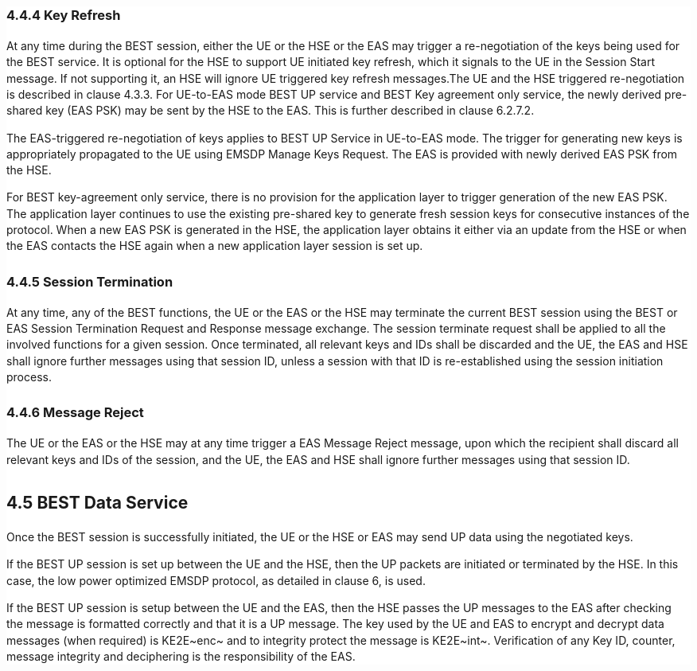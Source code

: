 ### 4.4.4 Key Refresh

At any time during the BEST session, either the UE or the HSE or the EAS
may trigger a re-negotiation of the keys being used for the BEST
service. It is optional for the HSE to support UE initiated key refresh,
which it signals to the UE in the Session Start message. If not
supporting it, an HSE will ignore UE triggered key refresh messages.The
UE and the HSE triggered re-negotiation is described in clause 4.3.3.
For UE-to-EAS mode BEST UP service and BEST Key agreement only service,
the newly derived pre-shared key (EAS PSK) may be sent by the HSE to the
EAS. This is further described in clause 6.2.7.2.

The EAS-triggered re-negotiation of keys applies to BEST UP Service in
UE-to-EAS mode. The trigger for generating new keys is appropriately
propagated to the UE using EMSDP Manage Keys Request. The EAS is
provided with newly derived EAS PSK from the HSE.

For BEST key-agreement only service, there is no provision for the
application layer to trigger generation of the new EAS PSK. The
application layer continues to use the existing pre-shared key to
generate fresh session keys for consecutive instances of the protocol.
When a new EAS PSK is generated in the HSE, the application layer
obtains it either via an update from the HSE or when the EAS contacts
the HSE again when a new application layer session is set up.

### 4.4.5 Session Termination

At any time, any of the BEST functions, the UE or the EAS or the HSE may
terminate the current BEST session using the BEST or EAS Session
Termination Request and Response message exchange. The session terminate
request shall be applied to all the involved functions for a given
session. Once terminated, all relevant keys and IDs shall be discarded
and the UE, the EAS and HSE shall ignore further messages using that
session ID, unless a session with that ID is re-established using the
session initiation process.

### 4.4.6 Message Reject

The UE or the EAS or the HSE may at any time trigger a EAS Message
Reject message, upon which the recipient shall discard all relevant keys
and IDs of the session, and the UE, the EAS and HSE shall ignore further
messages using that session ID.

4.5 BEST Data Service
---------------------

Once the BEST session is successfully initiated, the UE or the HSE or
EAS may send UP data using the negotiated keys.

If the BEST UP session is set up between the UE and the HSE, then the UP
packets are initiated or terminated by the HSE. In this case, the low
power optimized EMSDP protocol, as detailed in clause 6, is used.

If the BEST UP session is setup between the UE and the EAS, then the HSE
passes the UP messages to the EAS after checking the message is
formatted correctly and that it is a UP message. The key used by the UE
and EAS to encrypt and decrypt data messages (when required) is
KE2E~enc~ and to integrity protect the message is KE2E~int~.
Verification of any Key ID, counter, message integrity and deciphering
is the responsibility of the EAS.
